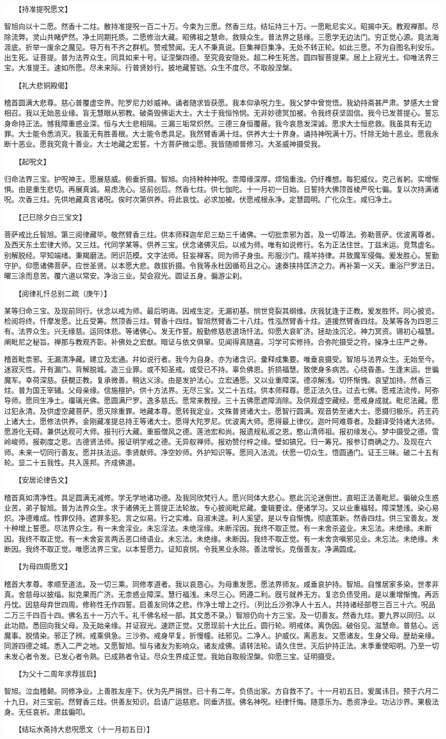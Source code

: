 　　【持准提呪愿文】  

智旭向以十二愿。然香十二炷。散持准提呪一百二十万。今束为三愿。然香三炷。结坛持三十万。一愿毗尼实义。昭揭中天。教观禅那。尽除流弊。灵山共睹俨然。净土同期托质。二愿修治大藏。昭佛祖之慧命。救赎众生。普法界之慈缘。三愿学无边法门。穷正觉心源。竟法海涯底。折举一废余之魔见。导万有不齐之群机。赞戒赞闻。无人不秉真说。巨集禅巨集净。无处不转正轮。如此三愿。不为自图名利安乐。出生死。证菩提。普为法界众生。同具如来十号。证涅槃四德。至究竟安隐处。超二种生死苦。圆四智菩提果。居上上寂光土。仰唯法界三宝。大准提王。速如所愿。尽未来际。行普贤妙行。披地藏誓铠。众生不度尽。不取般涅槃。  

　　【礼大悲铜殿偈】  

稽首圆满大悲尊。慈心普覆虚空界。陀罗尼力妙威神。诵者随求皆获愿。我本仰承呪力生。我父梦中曾觉悟。我幼持斋甚严肃。梦感大士曾相召。我以无始恶业缘。盲无慧眼从邪教。破斋毁佛诟大士。大士于我恒怜悯。无非妙德冥加被。令我终获坚固信。我今已发菩提心。誓忘身命持正法。憾我障重惑业深。恒与大士悲相隔。三漏三垢常炽然。三德三身恒覆蔽。我今哀恳发深诚。愿求大士恒悲救。我虽具有无边罪。大士能令悉消灭。我虽无有胜善根。大士能令悉具足。我然臂香满十炷。供养大士十界身。诵持神呪满十万。忏除无始十恶业。愿我永断十恶业。愿我究竟十善业。大士地藏之宏誓。十方菩萨微尘愿。我皆随顺普修习。大圣威神摄受我。  

　　【起呪文】  

归命法界三宝。护呪神王。愿展慈威。俯垂折摄。智旭。向持种种神呪。柰障缘深厚。烦恼重浊。仍纡襍想。每犯威仪。克己省躬。实增惭惧。由是重生悲切。再展真诚。易虑洗心。惩前创后。然香七炷。供七伽陀。十一月初一日始。日誓持大佛顶首棱严呪七徧。复以次持满诸呪。次香三炷。先供地藏真言诸呪。俟时次第供养。将此哀忱。必求加被。伏愿戒根永净。定慧圆明。广化众生。咸归净土。  

　　【己巳除夕白三宝文】  

菩萨戒比丘智旭。第三阅律藏毕。敬然臂香三炷。供本师释迦牟尼三劫三千诸佛。一切批柰邪为首。及一切尊法。弥勒菩萨。优波离尊者。及西天东土宏律大师。又三炷。代同学某等。供养三宝。伏念诸佛灭后。以戒为师。唯有如说修行。名为正法住世。丁兹末运。竞骛虚名。别解脱经。罕知端绪。秉羯磨法。罔识范模。文字法师。狂妄禅客。同为师子身虫。形服沙门。羺羊持律。并致魔军侵侮。爰发胜心。誓勤守护。仰愿诸佛菩萨。应世圣贤。以本愿大悲。救拔折摄。令我等永杜因循苟且之心。速奏挟持匡济之力。再补第一义天。重浴尸罗法日。曜三涂而息苦。覆六道以常安。净治三业。契会寂光。圆证五身。徧游尘刹。  

　　【阅律礼忏总别二疏（庚午）】  

某等归命三宝。及现前同行。伏念以戒为师。最后明诲。因戒生定。无漏初基。悯世竞裂其纲维。庆我犹逢于正教。爰发胜怀。同心披览。检阅将终。忏摩发愿。比丘受筹。然顶香三炷。臂香十四炷。智旭然臂香二十八炷。性泓然臂香十炷。道援然臂香四炷。及某等各为四恩三有。法界众生。兴无缘慈。运同体悲。等诸佛心。发无作誓。殷勤修慈悲道场忏法。仰愿大哀旷济。拯劫浊沉沦。神力冥资。锡初心福慧。阐毗尼之秘旨。禅那与教观齐彰。补佛处之宏猷。暗证与依文俱窜。见闻得真随喜。习学可实修持。合弥陀摄受之符。操净土庄严之券。  

稽首毗柰邪。无漏清净藏。建立及宏通。幷如说行者。我今为自身。亦为诸含识。彚释成集要。唯垂哀摄受。智旭与法界众生。无始至今。迷寂灭性。开有漏门。背解脱城。造三业罪。或不知圣戒。或受已不持。辜负佛恩。折损福慧。致使身多病苦。心绕昏愚。生逢末运。世徧魔军。幸荷深慈。获覩正教。复承微善。稍达义涂。由是发护法心。立宏通愿。又以业重障深。德凉解浅。切怀惭愧。哀望加持。然香三炷。普为国王宰辅。父母亲缘。信施檀护。供十方法界。无尽三宝。又二十五炷。供本师释尊。愿正法久住。过去七佛。愿戒法流传。阿弥导师。愿同生净土。璢璃光佛。愿圆满尸罗。逸多慈氏。愿常来教授。三十五佛愿遮障消除。及供观虚空藏经。愿戒身成就。毗尼法藏。愿过犯永清。及供虚空藏菩萨。愿灭除重罪。地藏本尊。愿转我定业。文殊普贤诸大士。愿智行圆满。观音势至诸大士。愿摄归极乐。药王药上诸大士。愿修法供养。金刚藏准提总持王等诸大士。愿得大陀罗尼。优波离大师。愿得最上律仪。迦叶阿难尊者。及翻译受持诸大法师。愿游化无碍。兼供达观可大师。报刊行大藏。重振僧风之德。莲池宏和尚。报遗规私淑之恩。憨山清师祖。报初缘发心。梦中摄受之德。雪岭峻师。报剃度之恩。古德贤法师。报证明学戒之德。无异舣禅师。报劝赞付梓之缘。壁如镐兄。归一筹兄。报参订商确之力。及现在六师。未来一切同行善友。愿并扶法运。季贤献师。净空妙师。外护知识等。愿同入法流。伏愿一切众生。悟圆通门。证王三昧。破二十五有轮。显二十五我性。共入莲邦。齐成佛道。  

　　【安居论律告文】  

稽首真如清净性。具足圆满无减修。学无学地诸功德。及我同欣梵行人。愿兴同体大悲心。愍此沉沦迷倒世。直昭正法善毗尼。徧破众生惑业苦。弟子智旭。普为法界众生。求于诸佛无上菩提正法轮故。专心披阅毗尼藏。彚辑要诠。便诸学习。又以业重福轻。障深慧浅。染心易炽。净德难成。性罪仅持。遮罪多犯。言之似易。行之实难。自淑未遑。利人奚望。是以专自惭愧。彻底策新。然香四炷。供三宝善友。发十种增上誓愿。尽法界众生。有一未舍淫业。未忘淫法。未绝淫缘。未断淫因。我终不取正觉。有一未舍杀盗业。未忘法。未绝缘。未断因。我终不取正觉。有一未舍妄言两舌恶口绮语业。未忘法。未绝缘。未断因。我终不取正觉。有一未舍贪嗔邪见业。未忘法。未绝缘。未断因。我终不取正觉。唯愿法界三宝。以本誓愿力。证知哀悯。令我黑业永除。善法增长。克偕善友。净满圆成。  

　　【为母四周愿文】  

稽首大孝尊。孝顺至道法。及一切三乘。同修孝道者。我以哀恳心。为母重发愿。愿法界师友。咸垂哀护持。智旭。自惟居家多染。世孝非真。舍慈母以披缁。拟克果而广济。无柰惑业障深。慧行福浅。未尽三心。罔遵二利。旣亏就养无方。复恣负债受用。是以重增惭愧。再沥丹忱。因慈母弃世四周。修称性无作四誓。启善友同体之悲。作净土增上之行。（列比丘沙弥净人十五人。共持诸经部卷三百三十六。呪品二万三千四百十四。佛名五十一万六千。礼千佛名经一部。其文悉不录。）智旭仍向十方三宝。及一切善友。然香九炷。要九界以同归。以此功勋。悉回向我父母。及无始亲缘。并证寂光。速跻正觉。又愿现前十大比丘。圆行轮。明戒体。离伪因。破俗见。滋慧命。普慈心。远魔事。脱情染。邪正了辨。戒乘俱急。三沙弥。戒身早复。折慢幢。祛邪见。二净人。护威仪。离恶友。又愿诸友。生身父母。歴劫亲缘。同游四德之城。悉入二严之地。又愿智旭。恒与诸友为影响众。诸友成佛。请转法轮。请久住世。灭后护持正法。末季重使昭明。乃至一切未发心者令发。已发心者令熟。已成熟者令证。尽众生界成正觉。我始自取般涅槃。仰愿三宝。证明摄受。  

　　【为父十二周年求荐拔启】  

智旭。泣血稽颡。同修净业。上善胜友座下。伏为先严捐世。已十有二年。负债出家。方自救不了。十一月初五日。爰属讳日。预于六月二十九日。对三宝前。然臂香三炷。供善友知识。启请广运慈悲。同垂济拔。佛名神呪。经律忏悔。随意乐为。悉资净业。功沾沙界。果极法身。无任哀祈。肃兹徧叩。  

　　【结坛水斋持大悲呪愿文（十一月初五日）】  
